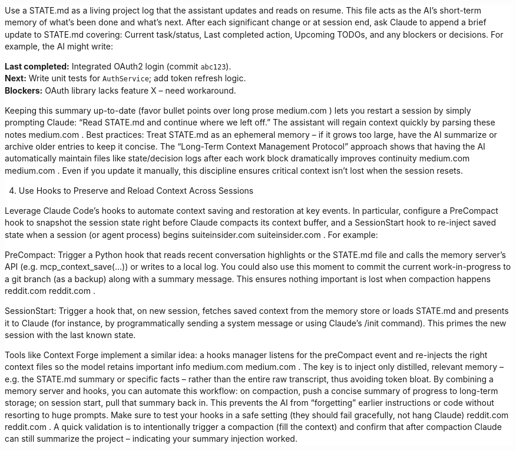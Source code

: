 Use a STATE.md as a living project log that the assistant updates and reads on resume. This file acts as the AI’s short-term memory of what’s been done and what’s next. After each significant change or at session end, ask Claude to append a brief update to STATE.md covering:
Current task/status, Last completed action, Upcoming TODOs, and any blockers or decisions.
For example, the AI might write:

**Last completed:** Integrated OAuth2 login (commit `abc123`).  
**Next:** Write unit tests for `AuthService`; add token refresh logic.  
**Blockers:** OAuth library lacks feature X – need workaround.


Keeping this summary up-to-date (favor bullet points over long prose
medium.com
) lets you restart a session by simply prompting Claude: “Read STATE.md and continue where we left off.” The assistant will regain context quickly by parsing these notes
medium.com
. Best practices: Treat STATE.md as an ephemeral memory – if it grows too large, have the AI summarize or archive older entries to keep it concise. The “Long-Term Context Management Protocol” approach shows that having the AI automatically maintain files like state/decision logs after each work block dramatically improves continuity
medium.com
medium.com
. Even if you update it manually, this discipline ensures critical context isn’t lost when the session resets.

4. Use Hooks to Preserve and Reload Context Across Sessions

Leverage Claude Code’s hooks to automate context saving and restoration at key events. In particular, configure a PreCompact hook to snapshot the session state right before Claude compacts its context buffer, and a SessionStart hook to re-inject saved state when a session (or agent process) begins
suiteinsider.com
suiteinsider.com
. For example:

PreCompact: Trigger a Python hook that reads recent conversation highlights or the STATE.md file and calls the memory server’s API (e.g. mcp_context_save(...)) or writes to a local log. You could also use this moment to commit the current work-in-progress to a git branch (as a backup) along with a summary message. This ensures nothing important is lost when compaction happens
reddit.com
reddit.com
.

SessionStart: Trigger a hook that, on new session, fetches saved context from the memory store or loads STATE.md and presents it to Claude (for instance, by programmatically sending a system message or using Claude’s /init command). This primes the new session with the last known state.

Tools like Context Forge implement a similar idea: a hooks manager listens for the preCompact event and re-injects the right context files so the model retains important info
medium.com
medium.com
. The key is to inject only distilled, relevant memory – e.g. the STATE.md summary or specific facts – rather than the entire raw transcript, thus avoiding token bloat. By combining a memory server and hooks, you can automate this workflow: on compaction, push a concise summary of progress to long-term storage; on session start, pull that summary back in. This prevents the AI from “forgetting” earlier instructions or code without resorting to huge prompts. Make sure to test your hooks in a safe setting (they should fail gracefully, not hang Claude)
reddit.com
reddit.com
. A quick validation is to intentionally trigger a compaction (fill the context) and confirm that after compaction Claude can still summarize the project – indicating your summary injection worked.
